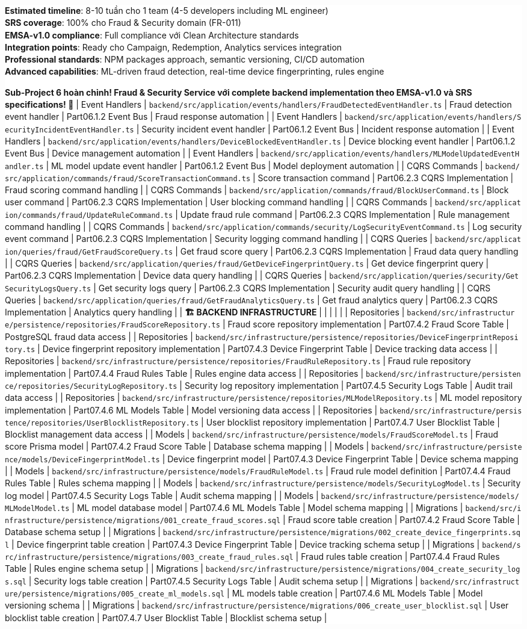 **Estimated timeline**: 8-10 tuần cho 1 team (4-5 developers including ML engineer)  
**SRS coverage**: 100% cho Fraud & Security domain (FR-011)  
**EMSA-v1.0 compliance**: Full compliance với Clean Architecture standards  
**Integration points**: Ready cho Campaign, Redemption, Analytics services integration  
**Professional standards**: NPM packages approach, semantic versioning, CI/CD automation  
**Advanced capabilities**: ML-driven fraud detection, real-time device fingerprinting, rules engine

**Sub-Project 6 hoàn chỉnh! Fraud & Security Service với complete backend implementation theo EMSA-v1.0 và SRS specifications! 🚀**
| Event Handlers | `backend/src/application/events/handlers/FraudDetectedEventHandler.ts` | Fraud detection event handler | Part06.1.2 Event Bus | Fraud response automation |
| Event Handlers | `backend/src/application/events/handlers/SecurityIncidentEventHandler.ts` | Security incident event handler | Part06.1.2 Event Bus | Incident response automation |
| Event Handlers | `backend/src/application/events/handlers/DeviceBlockedEventHandler.ts` | Device blocking event handler | Part06.1.2 Event Bus | Device management automation |
| Event Handlers | `backend/src/application/events/handlers/MLModelUpdatedEventHandler.ts` | ML model update event handler | Part06.1.2 Event Bus | Model deployment automation |
| CQRS Commands | `backend/src/application/commands/fraud/ScoreTransactionCommand.ts` | Score transaction command | Part06.2.3 CQRS Implementation | Fraud scoring command handling |
| CQRS Commands | `backend/src/application/commands/fraud/BlockUserCommand.ts` | Block user command | Part06.2.3 CQRS Implementation | User blocking command handling |
| CQRS Commands | `backend/src/application/commands/fraud/UpdateRuleCommand.ts` | Update fraud rule command | Part06.2.3 CQRS Implementation | Rule management command handling |
| CQRS Commands | `backend/src/application/commands/security/LogSecurityEventCommand.ts` | Log security event command | Part06.2.3 CQRS Implementation | Security logging command handling |
| CQRS Queries | `backend/src/application/queries/fraud/GetFraudScoreQuery.ts` | Get fraud score query | Part06.2.3 CQRS Implementation | Fraud data query handling |
| CQRS Queries | `backend/src/application/queries/fraud/GetDeviceFingerprintQuery.ts` | Get device fingerprint query | Part06.2.3 CQRS Implementation | Device data query handling |
| CQRS Queries | `backend/src/application/queries/security/GetSecurityLogsQuery.ts` | Get security logs query | Part06.2.3 CQRS Implementation | Security audit query handling |
| CQRS Queries | `backend/src/application/queries/fraud/GetFraudAnalyticsQuery.ts` | Get fraud analytics query | Part06.2.3 CQRS Implementation | Analytics query handling |
| **🏗️ BACKEND INFRASTRUCTURE** | | | | |
| Repositories | `backend/src/infrastructure/persistence/repositories/FraudScoreRepository.ts` | Fraud score repository implementation | Part07.4.2 Fraud Score Table | PostgreSQL fraud data access |
| Repositories | `backend/src/infrastructure/persistence/repositories/DeviceFingerprintRepository.ts` | Device fingerprint repository implementation | Part07.4.3 Device Fingerprint Table | Device tracking data access |
| Repositories | `backend/src/infrastructure/persistence/repositories/FraudRuleRepository.ts` | Fraud rule repository implementation | Part07.4.4 Fraud Rules Table | Rules engine data access |
| Repositories | `backend/src/infrastructure/persistence/repositories/SecurityLogRepository.ts` | Security log repository implementation | Part07.4.5 Security Logs Table | Audit trail data access |
| Repositories | `backend/src/infrastructure/persistence/repositories/MLModelRepository.ts` | ML model repository implementation | Part07.4.6 ML Models Table | Model versioning data access |
| Repositories | `backend/src/infrastructure/persistence/repositories/UserBlocklistRepository.ts` | User blocklist repository implementation | Part07.4.7 User Blocklist Table | Blocklist management data access |
| Models | `backend/src/infrastructure/persistence/models/FraudScoreModel.ts` | Fraud score Prisma model | Part07.4.2 Fraud Score Table | Database schema mapping |
| Models | `backend/src/infrastructure/persistence/models/DeviceFingerprintModel.ts` | Device fingerprint model | Part07.4.3 Device Fingerprint Table | Device schema mapping |
| Models | `backend/src/infrastructure/persistence/models/FraudRuleModel.ts` | Fraud rule model definition | Part07.4.4 Fraud Rules Table | Rules schema mapping |
| Models | `backend/src/infrastructure/persistence/models/SecurityLogModel.ts` | Security log model | Part07.4.5 Security Logs Table | Audit schema mapping |
| Models | `backend/src/infrastructure/persistence/models/MLModelModel.ts` | ML model database model | Part07.4.6 ML Models Table | Model schema mapping |
| Migrations | `backend/src/infrastructure/persistence/migrations/001_create_fraud_scores.sql` | Fraud score table creation | Part07.4.2 Fraud Score Table | Database schema setup |
| Migrations | `backend/src/infrastructure/persistence/migrations/002_create_device_fingerprints.sql` | Device fingerprint table creation | Part07.4.3 Device Fingerprint Table | Device tracking schema setup |
| Migrations | `backend/src/infrastructure/persistence/migrations/003_create_fraud_rules.sql` | Fraud rules table creation | Part07.4.4 Fraud Rules Table | Rules engine schema setup |
| Migrations | `backend/src/infrastructure/persistence/migrations/004_create_security_logs.sql` | Security logs table creation | Part07.4.5 Security Logs Table | Audit schema setup |
| Migrations | `backend/src/infrastructure/persistence/migrations/005_create_ml_models.sql` | ML models table creation | Part07.4.6 ML Models Table | Model versioning schema |
| Migrations | `backend/src/infrastructure/persistence/migrations/006_create_user_blocklist.sql` | User blocklist table creation | Part07.4.7 User Blocklist Table | Blocklist schema setup |